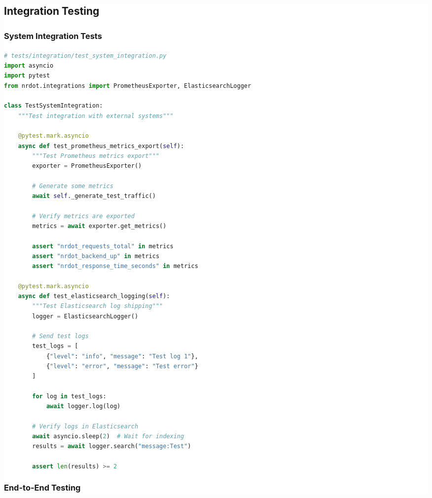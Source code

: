 
## Integration Testing

### System Integration Tests

```python
# tests/integration/test_system_integration.py
import asyncio
import pytest
from nrdot.integrations import PrometheusExporter, ElasticsearchLogger

class TestSystemIntegration:
    """Test integration with external systems"""
    
    @pytest.mark.asyncio
    async def test_prometheus_metrics_export(self):
        """Test Prometheus metrics export"""
        exporter = PrometheusExporter()
        
        # Generate some metrics
        await self._generate_test_traffic()
        
        # Verify metrics are exported
        metrics = await exporter.get_metrics()
        
        assert "nrdot_requests_total" in metrics
        assert "nrdot_backend_up" in metrics
        assert "nrdot_response_time_seconds" in metrics
        
    @pytest.mark.asyncio
    async def test_elasticsearch_logging(self):
        """Test Elasticsearch log shipping"""
        logger = ElasticsearchLogger()
        
        # Send test logs
        test_logs = [
            {"level": "info", "message": "Test log 1"},
            {"level": "error", "message": "Test error"}
        ]
        
        for log in test_logs:
            await logger.log(log)
            
        # Verify logs in Elasticsearch
        await asyncio.sleep(2)  # Wait for indexing
        results = await logger.search("message:Test")
        
        assert len(results) >= 2
```

### End-to-End Testing
